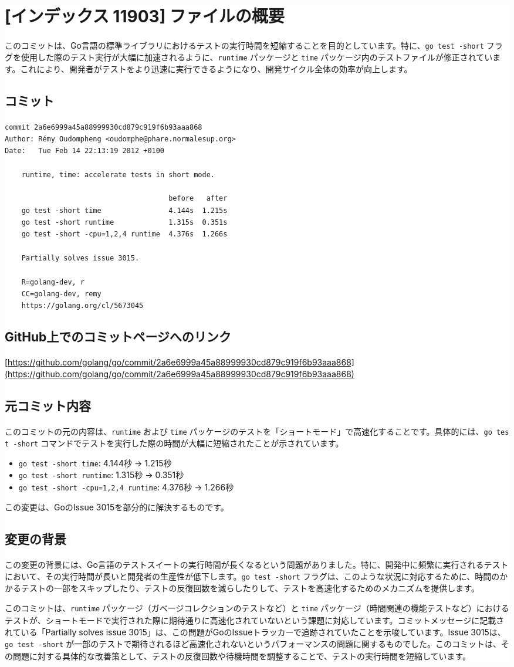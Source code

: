 # [インデックス 11903] ファイルの概要

このコミットは、Go言語の標準ライブラリにおけるテストの実行時間を短縮することを目的としています。特に、`go test -short` フラグを使用した際のテスト実行が大幅に加速されるように、`runtime` パッケージと `time` パッケージ内のテストファイルが修正されています。これにより、開発者がテストをより迅速に実行できるようになり、開発サイクル全体の効率が向上します。

## コミット

```
commit 2a6e6999a45a88999930cd879c919f6b93aaa868
Author: Rémy Oudompheng <oudomphe@phare.normalesup.org>
Date:   Tue Feb 14 22:13:19 2012 +0100

    runtime, time: accelerate tests in short mode.
    
                                       before   after
    go test -short time                4.144s  1.215s
    go test -short runtime             1.315s  0.351s
    go test -short -cpu=1,2,4 runtime  4.376s  1.266s
    
    Partially solves issue 3015.
    
    R=golang-dev, r
    CC=golang-dev, remy
    https://golang.org/cl/5673045
```

## GitHub上でのコミットページへのリンク

[https://github.com/golang/go/commit/2a6e6999a45a88999930cd879c919f6b93aaa868](https://github.com/golang/go/commit/2a6e6999a45a88999930cd879c919f6b93aaa868)

## 元コミット内容

このコミットの元の内容は、`runtime` および `time` パッケージのテストを「ショートモード」で高速化することです。具体的には、`go test -short` コマンドでテストを実行した際の時間が大幅に短縮されたことが示されています。

- `go test -short time`: 4.144秒 → 1.215秒
- `go test -short runtime`: 1.315秒 → 0.351秒
- `go test -short -cpu=1,2,4 runtime`: 4.376秒 → 1.266秒

この変更は、GoのIssue 3015を部分的に解決するものです。

## 変更の背景

この変更の背景には、Go言語のテストスイートの実行時間が長くなるという問題がありました。特に、開発中に頻繁に実行されるテストにおいて、その実行時間が長いと開発者の生産性が低下します。`go test -short` フラグは、このような状況に対応するために、時間のかかるテストの一部をスキップしたり、テストの反復回数を減らしたりして、テストを高速化するためのメカニズムを提供します。

このコミットは、`runtime` パッケージ（ガベージコレクションのテストなど）と `time` パッケージ（時間関連の機能テストなど）におけるテストが、ショートモードで実行された際に期待通りに高速化されていないという課題に対応しています。コミットメッセージに記載されている「Partially solves issue 3015」は、この問題がGoのIssueトラッカーで追跡されていたことを示唆しています。Issue 3015は、`go test -short` が一部のテストで期待されるほど高速化されないというパフォーマンスの問題に関するものでした。このコミットは、その問題に対する具体的な改善策として、テストの反復回数や待機時間を調整することで、テストの実行時間を短縮しています。
